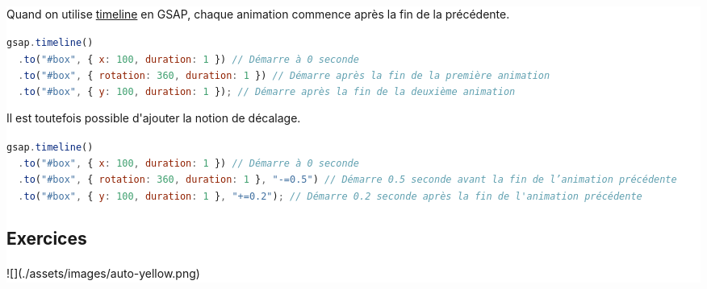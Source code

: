 Quand on utilise [timeline](https://gsap.com/docs/v3/GSAP/Timeline/) en GSAP, chaque animation commence après la fin de la précédente.

```js
gsap.timeline()
  .to("#box", { x: 100, duration: 1 }) // Démarre à 0 seconde
  .to("#box", { rotation: 360, duration: 1 }) // Démarre après la fin de la première animation
  .to("#box", { y: 100, duration: 1 }); // Démarre après la fin de la deuxième animation
```

Il est toutefois possible d'ajouter la notion de décalage.

```js
gsap.timeline()
  .to("#box", { x: 100, duration: 1 }) // Démarre à 0 seconde
  .to("#box", { rotation: 360, duration: 1 }, "-=0.5") // Démarre 0.5 seconde avant la fin de l’animation précédente
  .to("#box", { y: 100, duration: 1 }, "+=0.2"); // Démarre 0.2 seconde après la fin de l'animation précédente
```

## Exercices

<div class="grid grid-1-2" markdown>
  ![](./assets/images/auto-yellow.png)
